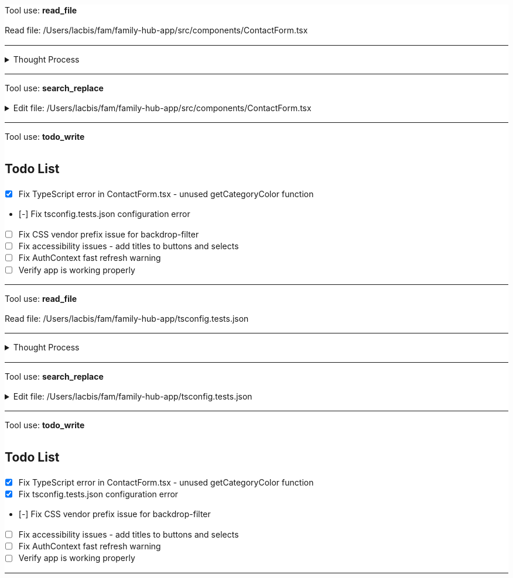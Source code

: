 Tool use: **read_file**

Read file: /Users/lacbis/fam/family-hub-app/src/components/ContactForm.tsx

---

<think><details><summary>Thought Process</summary></details></think>

---

Tool use: **search_replace**


<details><summary>Edit file: /Users/lacbis/fam/family-hub-app/src/components/ContactForm.tsx</summary></details>

---

Tool use: **todo_write**

## Todo List

- [x] Fix TypeScript error in ContactForm.tsx - unused getCategoryColor function
- [-] Fix tsconfig.tests.json configuration error
- [ ] Fix CSS vendor prefix issue for backdrop-filter
- [ ] Fix accessibility issues - add titles to buttons and selects
- [ ] Fix AuthContext fast refresh warning
- [ ] Verify app is working properly

---

Tool use: **read_file**

Read file: /Users/lacbis/fam/family-hub-app/tsconfig.tests.json

---

<think><details><summary>Thought Process</summary></details></think>

---

Tool use: **search_replace**


<details><summary>Edit file: /Users/lacbis/fam/family-hub-app/tsconfig.tests.json</summary></details>

---

Tool use: **todo_write**

## Todo List

- [x] Fix TypeScript error in ContactForm.tsx - unused getCategoryColor function
- [x] Fix tsconfig.tests.json configuration error
- [-] Fix CSS vendor prefix issue for backdrop-filter
- [ ] Fix accessibility issues - add titles to buttons and selects
- [ ] Fix AuthContext fast refresh warning
- [ ] Verify app is working properly

---